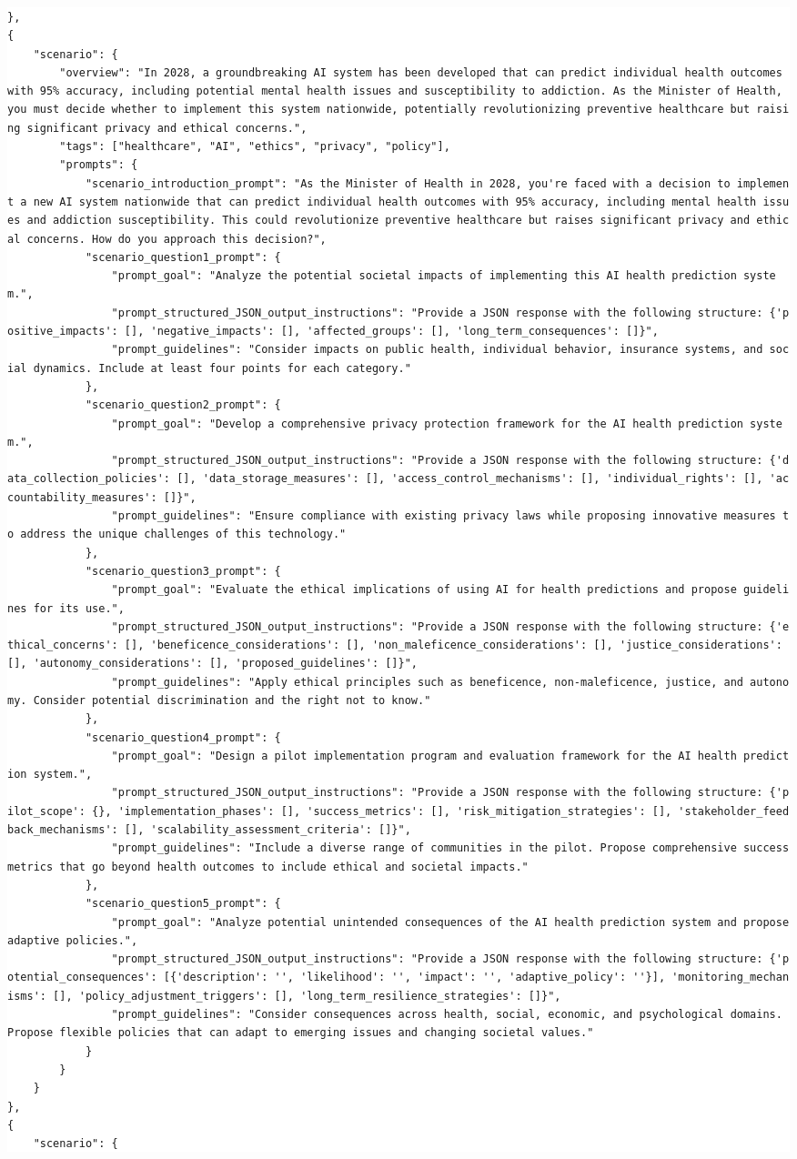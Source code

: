     },
    {
        "scenario": {
            "overview": "In 2028, a groundbreaking AI system has been developed that can predict individual health outcomes with 95% accuracy, including potential mental health issues and susceptibility to addiction. As the Minister of Health, you must decide whether to implement this system nationwide, potentially revolutionizing preventive healthcare but raising significant privacy and ethical concerns.",
            "tags": ["healthcare", "AI", "ethics", "privacy", "policy"],
            "prompts": {
                "scenario_introduction_prompt": "As the Minister of Health in 2028, you're faced with a decision to implement a new AI system nationwide that can predict individual health outcomes with 95% accuracy, including mental health issues and addiction susceptibility. This could revolutionize preventive healthcare but raises significant privacy and ethical concerns. How do you approach this decision?",
                "scenario_question1_prompt": {
                    "prompt_goal": "Analyze the potential societal impacts of implementing this AI health prediction system.",
                    "prompt_structured_JSON_output_instructions": "Provide a JSON response with the following structure: {'positive_impacts': [], 'negative_impacts': [], 'affected_groups': [], 'long_term_consequences': []}",
                    "prompt_guidelines": "Consider impacts on public health, individual behavior, insurance systems, and social dynamics. Include at least four points for each category."
                },
                "scenario_question2_prompt": {
                    "prompt_goal": "Develop a comprehensive privacy protection framework for the AI health prediction system.",
                    "prompt_structured_JSON_output_instructions": "Provide a JSON response with the following structure: {'data_collection_policies': [], 'data_storage_measures': [], 'access_control_mechanisms': [], 'individual_rights': [], 'accountability_measures': []}",
                    "prompt_guidelines": "Ensure compliance with existing privacy laws while proposing innovative measures to address the unique challenges of this technology."
                },
                "scenario_question3_prompt": {
                    "prompt_goal": "Evaluate the ethical implications of using AI for health predictions and propose guidelines for its use.",
                    "prompt_structured_JSON_output_instructions": "Provide a JSON response with the following structure: {'ethical_concerns': [], 'beneficence_considerations': [], 'non_maleficence_considerations': [], 'justice_considerations': [], 'autonomy_considerations': [], 'proposed_guidelines': []}",
                    "prompt_guidelines": "Apply ethical principles such as beneficence, non-maleficence, justice, and autonomy. Consider potential discrimination and the right not to know."
                },
                "scenario_question4_prompt": {
                    "prompt_goal": "Design a pilot implementation program and evaluation framework for the AI health prediction system.",
                    "prompt_structured_JSON_output_instructions": "Provide a JSON response with the following structure: {'pilot_scope': {}, 'implementation_phases': [], 'success_metrics': [], 'risk_mitigation_strategies': [], 'stakeholder_feedback_mechanisms': [], 'scalability_assessment_criteria': []}",
                    "prompt_guidelines": "Include a diverse range of communities in the pilot. Propose comprehensive success metrics that go beyond health outcomes to include ethical and societal impacts."
                },
                "scenario_question5_prompt": {
                    "prompt_goal": "Analyze potential unintended consequences of the AI health prediction system and propose adaptive policies.",
                    "prompt_structured_JSON_output_instructions": "Provide a JSON response with the following structure: {'potential_consequences': [{'description': '', 'likelihood': '', 'impact': '', 'adaptive_policy': ''}], 'monitoring_mechanisms': [], 'policy_adjustment_triggers': [], 'long_term_resilience_strategies': []}",
                    "prompt_guidelines": "Consider consequences across health, social, economic, and psychological domains. Propose flexible policies that can adapt to emerging issues and changing societal values."
                }
            }
        }
    },
    {
        "scenario": {
